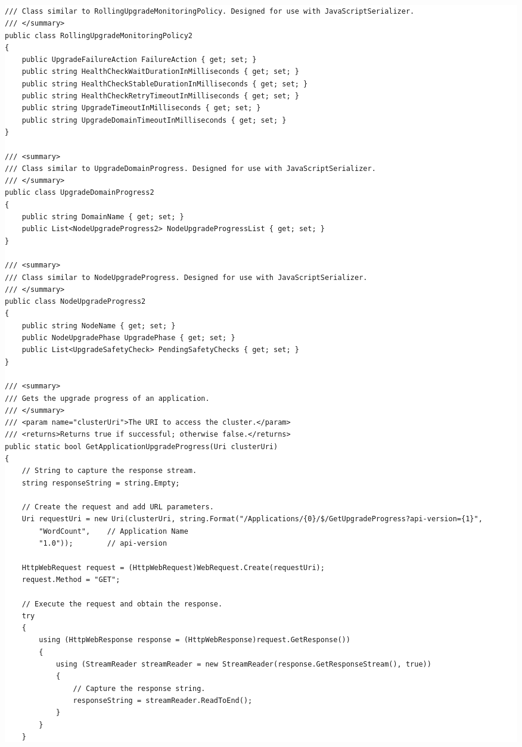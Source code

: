 ```  
/// Class similar to RollingUpgradeMonitoringPolicy. Designed for use with JavaScriptSerializer.  
/// </summary>  
public class RollingUpgradeMonitoringPolicy2  
{  
    public UpgradeFailureAction FailureAction { get; set; }  
    public string HealthCheckWaitDurationInMilliseconds { get; set; }  
    public string HealthCheckStableDurationInMilliseconds { get; set; }  
    public string HealthCheckRetryTimeoutInMilliseconds { get; set; }  
    public string UpgradeTimeoutInMilliseconds { get; set; }  
    public string UpgradeDomainTimeoutInMilliseconds { get; set; }  
}  
  
/// <summary>  
/// Class similar to UpgradeDomainProgress. Designed for use with JavaScriptSerializer.  
/// </summary>  
public class UpgradeDomainProgress2  
{  
    public string DomainName { get; set; }  
    public List<NodeUpgradeProgress2> NodeUpgradeProgressList { get; set; }  
}  
  
/// <summary>  
/// Class similar to NodeUpgradeProgress. Designed for use with JavaScriptSerializer.  
/// </summary>  
public class NodeUpgradeProgress2  
{  
    public string NodeName { get; set; }  
    public NodeUpgradePhase UpgradePhase { get; set; }  
    public List<UpgradeSafetyCheck> PendingSafetyChecks { get; set; }  
}  
  
/// <summary>  
/// Gets the upgrade progress of an application.  
/// </summary>  
/// <param name="clusterUri">The URI to access the cluster.</param>  
/// <returns>Returns true if successful; otherwise false.</returns>  
public static bool GetApplicationUpgradeProgress(Uri clusterUri)  
{  
    // String to capture the response stream.  
    string responseString = string.Empty;  
  
    // Create the request and add URL parameters.  
    Uri requestUri = new Uri(clusterUri, string.Format("/Applications/{0}/$/GetUpgradeProgress?api-version={1}",  
        "WordCount",    // Application Name  
        "1.0"));        // api-version  
  
    HttpWebRequest request = (HttpWebRequest)WebRequest.Create(requestUri);  
    request.Method = "GET";  
  
    // Execute the request and obtain the response.  
    try  
    {  
        using (HttpWebResponse response = (HttpWebResponse)request.GetResponse())  
        {  
            using (StreamReader streamReader = new StreamReader(response.GetResponseStream(), true))  
            {  
                // Capture the response string.  
                responseString = streamReader.ReadToEnd();  
            }  
        }  
    }  
```